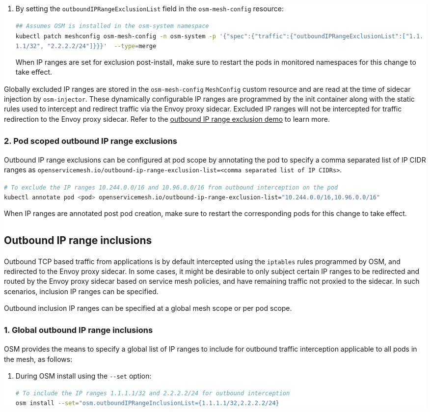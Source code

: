 1. By setting the `outboundIPRangeExclusionList` field in the `osm-mesh-config` resource:
    ```bash
    ## Assumes OSM is installed in the osm-system namespace
    kubectl patch meshconfig osm-mesh-config -n osm-system -p '{"spec":{"traffic":{"outboundIPRangeExclusionList":["1.1.1.1/32", "2.2.2.2/24"]}}}'  --type=merge
    ```

   When IP ranges are set for exclusion post-install, make sure to restart the pods in monitored namespaces for this change to take effect.

Globally excluded IP ranges are stored in the `osm-mesh-config` `MeshConfig` custom resource and are read at the time of sidecar injection by `osm-injector`. These dynamically configurable IP ranges are programmed by the init container along with the static rules used to intercept and redirect traffic via the Envoy proxy sidecar. Excluded IP ranges will not be intercepted for traffic redirection to the Envoy proxy sidecar. Refer to the [outbound IP range exclusion demo](/docs/demos/outbound_ip_exclusion) to learn more.

### 2. Pod scoped outbound IP range exclusions

Outbound IP range exclusions can be configured at pod scope by annotating the pod to specify a comma separated list of IP CIDR ranges as `openservicemesh.io/outbound-ip-range-exclusion-list=<comma separated list of IP CIDRs>`.

```bash
# To exclude the IP ranges 10.244.0.0/16 and 10.96.0.0/16 from outbound interception on the pod
kubectl annotate pod <pod> openservicemesh.io/outbound-ip-range-exclusion-list="10.244.0.0/16,10.96.0.0/16"
```

When IP ranges are annotated post pod creation, make sure to restart the corresponding pods for this change to take effect.

## Outbound IP range inclusions

Outbound TCP based traffic from applications is by default intercepted using the `iptables` rules programmed by OSM, and redirected to the Envoy proxy sidecar. In some cases, it might be desirable to only subject certain IP ranges to be redirected and routed by the Envoy proxy sidecar based on service mesh policies, and have remaining traffic not proxied to the sidecar. In such scenarios, inclusion IP ranges can be specified.

Outbound inclusion IP ranges can be specified at a global mesh scope or per pod scope.

### 1. Global outbound IP range inclusions

OSM provides the means to specify a global list of IP ranges to include for outbound traffic interception applicable to all pods in the mesh, as follows:

1. During OSM install using the `--set` option:
    ```bash
    # To include the IP ranges 1.1.1.1/32 and 2.2.2.2/24 for outbound interception
    osm install --set="osm.outboundIPRangeInclusionList={1.1.1.1/32,2.2.2.2/24}
    ```
